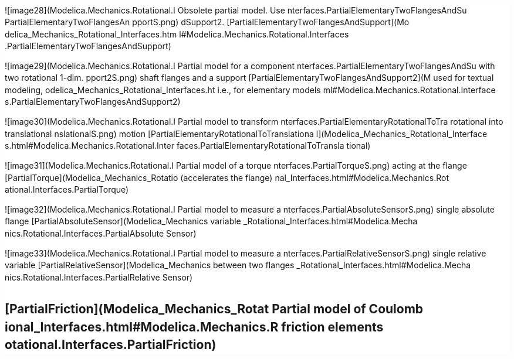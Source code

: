   ![image28](Modelica.Mechanics.Rotational.I Obsolete partial model. Use
  nterfaces.PartialElementaryTwoFlangesAndSu PartialElementaryTwoFlangesAn
  pportS.png)                                dSupport2.
  [PartialElementaryTwoFlangesAndSupport](Mo 
  delica_Mechanics_Rotational_Interfaces.htm 
  l#Modelica.Mechanics.Rotational.Interfaces 
  .PartialElementaryTwoFlangesAndSupport)    

  ![image29](Modelica.Mechanics.Rotational.I Partial model for a component
  nterfaces.PartialElementaryTwoFlangesAndSu with two rotational 1-dim.
  pport2S.png)                               shaft flanges and a support
  [PartialElementaryTwoFlangesAndSupport2](M used for textual modeling,
  odelica_Mechanics_Rotational_Interfaces.ht i.e., for elementary models
  ml#Modelica.Mechanics.Rotational.Interface 
  s.PartialElementaryTwoFlangesAndSupport2)  

  ![image30](Modelica.Mechanics.Rotational.I Partial model to transform
  nterfaces.PartialElementaryRotationalToTra rotational into translational
  nslationalS.png)                           motion
  [PartialElementaryRotationalToTranslationa 
  l](Modelica_Mechanics_Rotational_Interface 
  s.html#Modelica.Mechanics.Rotational.Inter 
  faces.PartialElementaryRotationalToTransla 
  tional)                                    

  ![image31](Modelica.Mechanics.Rotational.I Partial model of a torque
  nterfaces.PartialTorqueS.png)              acting at the flange
  [PartialTorque](Modelica_Mechanics_Rotatio (accelerates the flange)
  nal_Interfaces.html#Modelica.Mechanics.Rot 
  ational.Interfaces.PartialTorque)          

  ![image32](Modelica.Mechanics.Rotational.I Partial model to measure a
  nterfaces.PartialAbsoluteSensorS.png)      single absolute flange
  [PartialAbsoluteSensor](Modelica_Mechanics variable
  _Rotational_Interfaces.html#Modelica.Mecha 
  nics.Rotational.Interfaces.PartialAbsolute 
  Sensor)                                    

  ![image33](Modelica.Mechanics.Rotational.I Partial model to measure a
  nterfaces.PartialRelativeSensorS.png)      single relative variable
  [PartialRelativeSensor](Modelica_Mechanics between two flanges
  _Rotational_Interfaces.html#Modelica.Mecha 
  nics.Rotational.Interfaces.PartialRelative 
  Sensor)                                    

  [PartialFriction](Modelica_Mechanics_Rotat Partial model of Coulomb
  ional_Interfaces.html#Modelica.Mechanics.R friction elements
  otational.Interfaces.PartialFriction)      
  ------------------------------------------------------------------------
